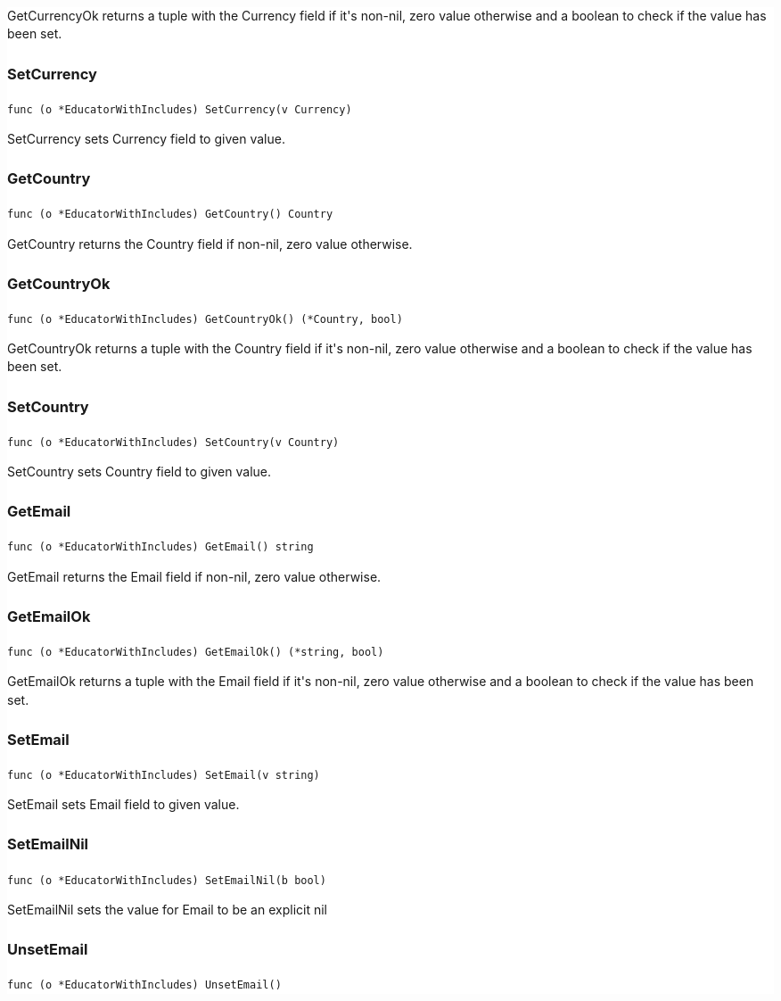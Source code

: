 GetCurrencyOk returns a tuple with the Currency field if it's non-nil, zero value otherwise
and a boolean to check if the value has been set.

### SetCurrency

`func (o *EducatorWithIncludes) SetCurrency(v Currency)`

SetCurrency sets Currency field to given value.


### GetCountry

`func (o *EducatorWithIncludes) GetCountry() Country`

GetCountry returns the Country field if non-nil, zero value otherwise.

### GetCountryOk

`func (o *EducatorWithIncludes) GetCountryOk() (*Country, bool)`

GetCountryOk returns a tuple with the Country field if it's non-nil, zero value otherwise
and a boolean to check if the value has been set.

### SetCountry

`func (o *EducatorWithIncludes) SetCountry(v Country)`

SetCountry sets Country field to given value.


### GetEmail

`func (o *EducatorWithIncludes) GetEmail() string`

GetEmail returns the Email field if non-nil, zero value otherwise.

### GetEmailOk

`func (o *EducatorWithIncludes) GetEmailOk() (*string, bool)`

GetEmailOk returns a tuple with the Email field if it's non-nil, zero value otherwise
and a boolean to check if the value has been set.

### SetEmail

`func (o *EducatorWithIncludes) SetEmail(v string)`

SetEmail sets Email field to given value.


### SetEmailNil

`func (o *EducatorWithIncludes) SetEmailNil(b bool)`

 SetEmailNil sets the value for Email to be an explicit nil

### UnsetEmail
`func (o *EducatorWithIncludes) UnsetEmail()`
